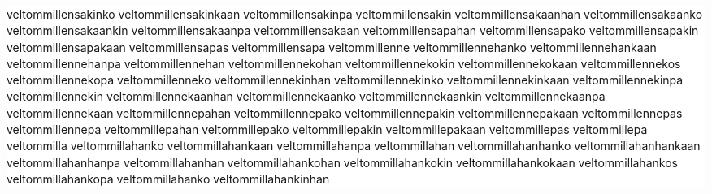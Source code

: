 veltommillensakinko
veltommillensakinkaan
veltommillensakinpa
veltommillensakin
veltommillensakaanhan
veltommillensakaanko
veltommillensakaankin
veltommillensakaanpa
veltommillensakaan
veltommillensapahan
veltommillensapako
veltommillensapakin
veltommillensapakaan
veltommillensapas
veltommillensapa
veltommillenne
veltommillennehanko
veltommillennehankaan
veltommillennehanpa
veltommillennehan
veltommillennekohan
veltommillennekokin
veltommillennekokaan
veltommillennekos
veltommillennekopa
veltommillenneko
veltommillennekinhan
veltommillennekinko
veltommillennekinkaan
veltommillennekinpa
veltommillennekin
veltommillennekaanhan
veltommillennekaanko
veltommillennekaankin
veltommillennekaanpa
veltommillennekaan
veltommillennepahan
veltommillennepako
veltommillennepakin
veltommillennepakaan
veltommillennepas
veltommillennepa
veltommillepahan
veltommillepako
veltommillepakin
veltommillepakaan
veltommillepas
veltommillepa
veltommilla
veltommillahanko
veltommillahankaan
veltommillahanpa
veltommillahan
veltommillahanhanko
veltommillahanhankaan
veltommillahanhanpa
veltommillahanhan
veltommillahankohan
veltommillahankokin
veltommillahankokaan
veltommillahankos
veltommillahankopa
veltommillahanko
veltommillahankinhan